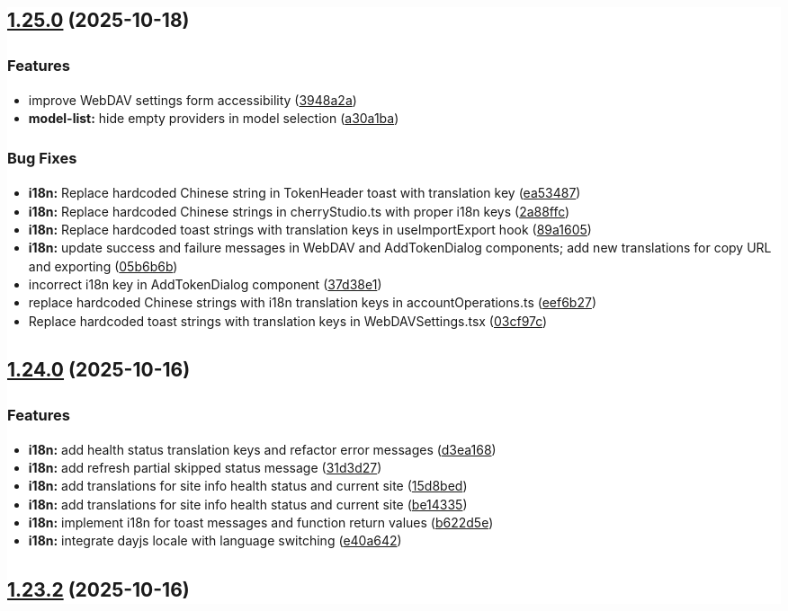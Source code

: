 ## [1.25.0](https://github.com/qixing-jk/all-api-hub/compare/v1.24.0...v1.25.0) (2025-10-18)


### Features

* improve WebDAV settings form accessibility ([3948a2a](https://github.com/qixing-jk/all-api-hub/commit/3948a2a73b6aa6c7c9e6fe65771700fe355ba71b))
* **model-list:** hide empty providers in model selection ([a30a1ba](https://github.com/qixing-jk/all-api-hub/commit/a30a1ba8b94ca02ccf9b660062854dd6e5555e93))


### Bug Fixes

* **i18n:** Replace hardcoded Chinese string in TokenHeader toast with translation key ([ea53487](https://github.com/qixing-jk/all-api-hub/commit/ea534873a291b6a8dfeb5e748e881604790b0d3e))
* **i18n:** Replace hardcoded Chinese strings in cherryStudio.ts with proper i18n keys ([2a88ffc](https://github.com/qixing-jk/all-api-hub/commit/2a88ffcd47ef37ffdd49c3406c08e57d2468c151))
* **i18n:** Replace hardcoded toast strings with translation keys in useImportExport hook ([89a1605](https://github.com/qixing-jk/all-api-hub/commit/89a1605cc87c1115a95d4da0d741296972fe6f03))
* **i18n:** update success and failure messages in WebDAV and AddTokenDialog components; add new translations for copy URL and exporting ([05b6b6b](https://github.com/qixing-jk/all-api-hub/commit/05b6b6bc4c51806e3345664cc22e50414a16ee23))
* incorrect i18n key in AddTokenDialog component ([37d38e1](https://github.com/qixing-jk/all-api-hub/commit/37d38e1f1c9023488340d2a0b457b61845512029))
* replace hardcoded Chinese strings with i18n translation keys in accountOperations.ts ([eef6b27](https://github.com/qixing-jk/all-api-hub/commit/eef6b27cf09bb6879c84e80e416fb7dd7599b499))
* Replace hardcoded toast strings with translation keys in WebDAVSettings.tsx ([03cf97c](https://github.com/qixing-jk/all-api-hub/commit/03cf97c533799c11dfddde7adbf8845fe1230c09))

## [1.24.0](https://github.com/qixing-jk/all-api-hub/compare/v1.23.2...v1.24.0) (2025-10-16)


### Features

* **i18n:** add health status translation keys and refactor error messages ([d3ea168](https://github.com/qixing-jk/all-api-hub/commit/d3ea168f1accc753f63701511dc34a4663a95535))
* **i18n:** add refresh partial skipped status message ([31d3d27](https://github.com/qixing-jk/all-api-hub/commit/31d3d27ad220cf1cd6df000a5c9d4c1183f10d22))
* **i18n:** add translations for site info health status and current site ([15d8bed](https://github.com/qixing-jk/all-api-hub/commit/15d8bed5d040c8493ea67b0aeae42807af97d2e0))
* **i18n:** add translations for site info health status and current site ([be14335](https://github.com/qixing-jk/all-api-hub/commit/be14335392576903852e11abc714b20a6ff0297d))
* **i18n:** implement i18n for toast messages and function return values ([b622d5e](https://github.com/qixing-jk/all-api-hub/commit/b622d5e315841c0e6cf6fea15ae1928aa7591332))
* **i18n:** integrate dayjs locale with language switching ([e40a642](https://github.com/qixing-jk/all-api-hub/commit/e40a642f6fe6c72ecbad1f527d53bd1901d39cde))

## [1.23.2](https://github.com/qixing-jk/all-api-hub/compare/v1.23.1...v1.23.2) (2025-10-16)
